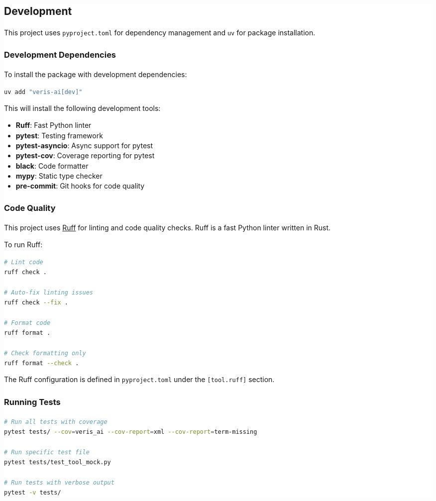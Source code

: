## Development

This project uses `pyproject.toml` for dependency management and `uv` for package installation.

### Development Dependencies

To install the package with development dependencies:

```bash
uv add "veris-ai[dev]"
```

This will install the following development tools:
- **Ruff**: Fast Python linter
- **pytest**: Testing framework
- **pytest-asyncio**: Async support for pytest
- **pytest-cov**: Coverage reporting for pytest
- **black**: Code formatter
- **mypy**: Static type checker
- **pre-commit**: Git hooks for code quality

### Code Quality

This project uses [Ruff](https://github.com/charliermarsh/ruff) for linting and code quality checks. Ruff is a fast Python linter written in Rust.

To run Ruff:

```bash
# Lint code
ruff check .

# Auto-fix linting issues
ruff check --fix .

# Format code
ruff format .

# Check formatting only
ruff format --check .
```

The Ruff configuration is defined in `pyproject.toml` under the `[tool.ruff]` section.

### Running Tests

```bash
# Run all tests with coverage
pytest tests/ --cov=veris_ai --cov-report=xml --cov-report=term-missing

# Run specific test file
pytest tests/test_tool_mock.py

# Run tests with verbose output
pytest -v tests/
```
